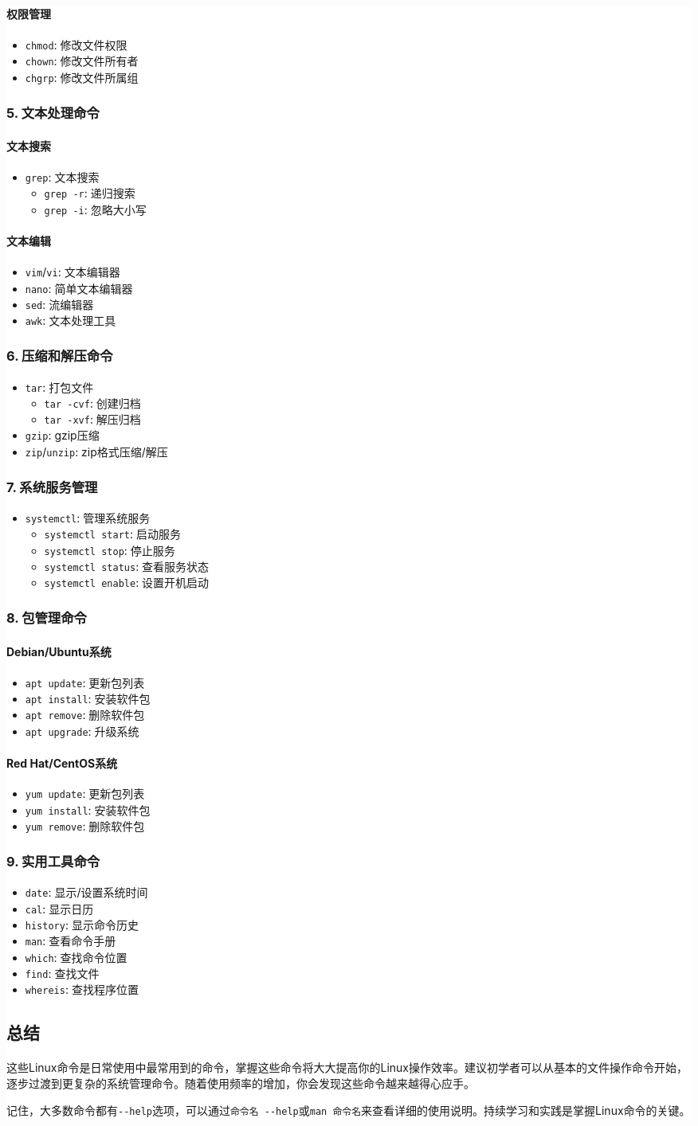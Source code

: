 #### 权限管理
- `chmod`: 修改文件权限
- `chown`: 修改文件所有者
- `chgrp`: 修改文件所属组

### 5. 文本处理命令

#### 文本搜索
- `grep`: 文本搜索
  - `grep -r`: 递归搜索
  - `grep -i`: 忽略大小写

#### 文本编辑
- `vim`/`vi`: 文本编辑器
- `nano`: 简单文本编辑器
- `sed`: 流编辑器
- `awk`: 文本处理工具

### 6. 压缩和解压命令

- `tar`: 打包文件
  - `tar -cvf`: 创建归档
  - `tar -xvf`: 解压归档
- `gzip`: gzip压缩
- `zip`/`unzip`: zip格式压缩/解压

### 7. 系统服务管理

- `systemctl`: 管理系统服务
  - `systemctl start`: 启动服务
  - `systemctl stop`: 停止服务
  - `systemctl status`: 查看服务状态
  - `systemctl enable`: 设置开机启动

### 8. 包管理命令

#### Debian/Ubuntu系统
- `apt update`: 更新包列表
- `apt install`: 安装软件包
- `apt remove`: 删除软件包
- `apt upgrade`: 升级系统

#### Red Hat/CentOS系统
- `yum update`: 更新包列表
- `yum install`: 安装软件包
- `yum remove`: 删除软件包

### 9. 实用工具命令

- `date`: 显示/设置系统时间
- `cal`: 显示日历
- `history`: 显示命令历史
- `man`: 查看命令手册
- `which`: 查找命令位置
- `find`: 查找文件
- `whereis`: 查找程序位置

## 总结

这些Linux命令是日常使用中最常用到的命令，掌握这些命令将大大提高你的Linux操作效率。建议初学者可以从基本的文件操作命令开始，逐步过渡到更复杂的系统管理命令。随着使用频率的增加，你会发现这些命令越来越得心应手。

记住，大多数命令都有`--help`选项，可以通过`命令名 --help`或`man 命令名`来查看详细的使用说明。持续学习和实践是掌握Linux命令的关键。